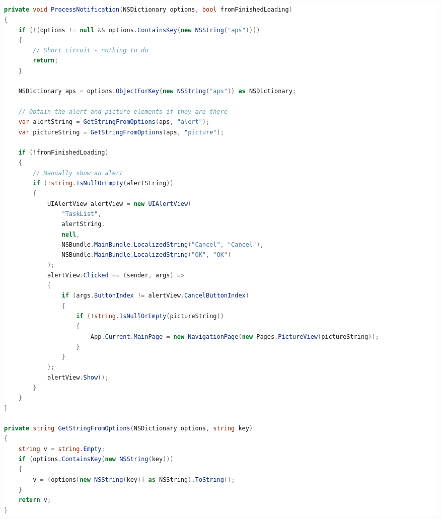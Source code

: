 ```csharp
private void ProcessNotification(NSDictionary options, bool fromFinishedLoading)
{
    if (!(options != null && options.ContainsKey(new NSString("aps"))))
    {
        // Short circuit - nothing to do
        return;
    }

    NSDictionary aps = options.ObjectForKey(new NSString("aps")) as NSDictionary;

    // Obtain the alert and picture elements if they are there
    var alertString = GetStringFromOptions(aps, "alert");
    var pictureString = GetStringFromOptions(aps, "picture");

    if (!fromFinishedLoading)
    {
        // Manually show an alert
        if (!string.IsNullOrEmpty(alertString))
        {
            UIAlertView alertView = new UIAlertView(
                "TaskList",
                alertString,
                null,
                NSBundle.MainBundle.LocalizedString("Cancel", "Cancel"),
                NSBundle.MainBundle.LocalizedString("OK", "OK")
            );
            alertView.Clicked += (sender, args) =>
            {
                if (args.ButtonIndex != alertView.CancelButtonIndex)
                {
                    if (!string.IsNullOrEmpty(pictureString))
                    {
                        App.Current.MainPage = new NavigationPage(new Pages.PictureView(pictureString));
                    }
                }
            };
            alertView.Show();
        }
    }
}

private string GetStringFromOptions(NSDictionary options, string key)
{
    string v = string.Empty;
    if (options.ContainsKey(new NSString(key)))
    {
        v = (options[new NSString(key)] as NSString).ToString();
    }
    return v;
}
```


[1]: https://msdn.microsoft.com/en-us/library/windows/apps/br212853.aspx
[2]: https://docs.microsoft.com/en-us/windows/uwp/controls-and-patterns/tiles-and-notifications-raw-notification-overview